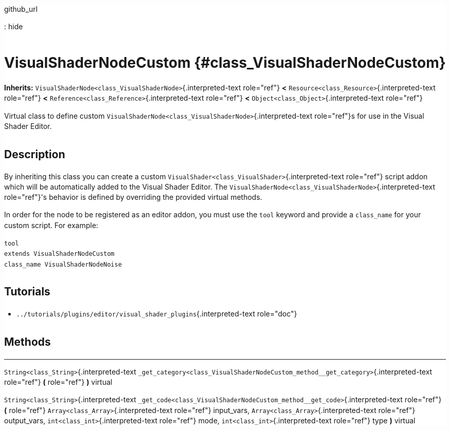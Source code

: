 github\_url

:   hide

VisualShaderNodeCustom {#class_VisualShaderNodeCustom}
======================

**Inherits:**
`VisualShaderNode<class_VisualShaderNode>`{.interpreted-text role="ref"}
**\<** `Resource<class_Resource>`{.interpreted-text role="ref"} **\<**
`Reference<class_Reference>`{.interpreted-text role="ref"} **\<**
`Object<class_Object>`{.interpreted-text role="ref"}

Virtual class to define custom
`VisualShaderNode<class_VisualShaderNode>`{.interpreted-text
role="ref"}s for use in the Visual Shader Editor.

Description
-----------

By inheriting this class you can create a custom
`VisualShader<class_VisualShader>`{.interpreted-text role="ref"} script
addon which will be automatically added to the Visual Shader Editor. The
`VisualShaderNode<class_VisualShaderNode>`{.interpreted-text
role="ref"}\'s behavior is defined by overriding the provided virtual
methods.

In order for the node to be registered as an editor addon, you must use
the `tool` keyword and provide a `class_name` for your custom script.
For example:

    tool
    extends VisualShaderNodeCustom
    class_name VisualShaderNodeNoise

Tutorials
---------

-   `../tutorials/plugins/editor/visual_shader_plugins`{.interpreted-text
    role="doc"}

Methods
-------

  -------------------------------------------------- --------------------------------------------------------------------------------------------------------
  `String<class_String>`{.interpreted-text           `_get_category<class_VisualShaderNodeCustom_method__get_category>`{.interpreted-text role="ref"} **(**
  role="ref"}                                        **)** virtual

  `String<class_String>`{.interpreted-text           `_get_code<class_VisualShaderNodeCustom_method__get_code>`{.interpreted-text role="ref"} **(**
  role="ref"}                                        `Array<class_Array>`{.interpreted-text role="ref"} input\_vars, `Array<class_Array>`{.interpreted-text
                                                     role="ref"} output\_vars, `int<class_int>`{.interpreted-text role="ref"} mode,
                                                     `int<class_int>`{.interpreted-text role="ref"} type **)** virtual
